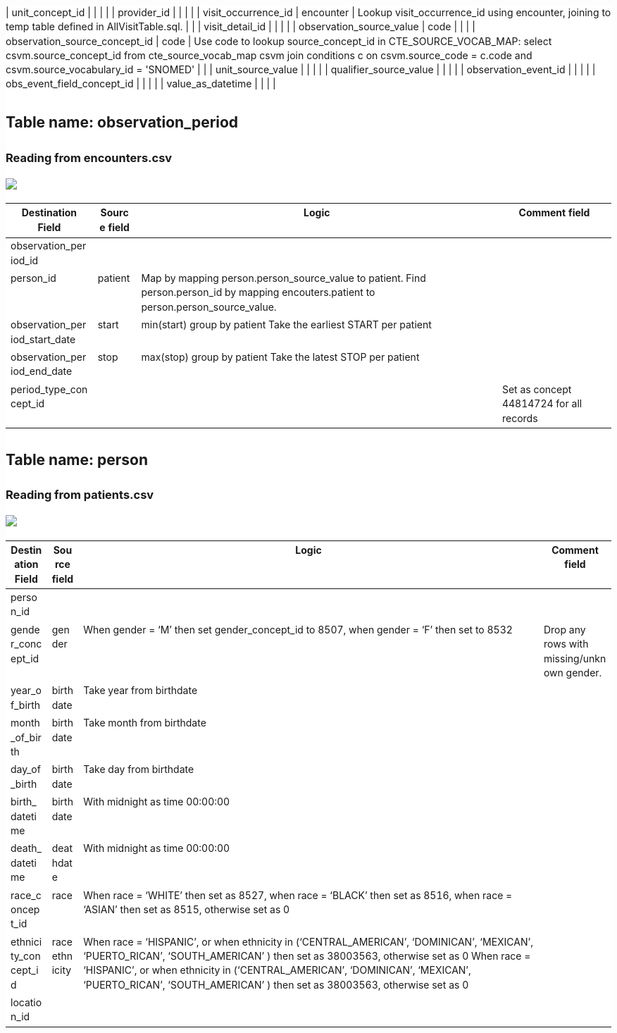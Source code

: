 | unit_concept_id |  |  |  |
| provider_id |  |  |  |
| visit_occurrence_id | encounter | Lookup visit_occurrence_id using encounter, joining to temp table defined in AllVisitTable.sql. |  |
| visit_detail_id |  |  |  |
| observation_source_value | code |  |  |
| observation_source_concept_id | code | Use code to lookup source_concept_id in CTE_SOURCE_VOCAB_MAP:     select csvm.source_concept_id     from cte_source_vocab_map csvm      join conditions c        on csvm.source_code                 = c.code      and csvm.source_vocabulary_id  = 'SNOMED' |  |
| unit_source_value |  |  |  |
| qualifier_source_value |  |  |  |
| observation_event_id |  |  |  |
| obs_event_field_concept_id |  |  |  |
| value_as_datetime |  |  |  |

## Table name: observation_period

### Reading from encounters.csv

![](SyntheaETLSpecification_v6_files/image10.png)

| Destination Field | Source field | Logic | Comment field |
| --- | --- | --- | --- |
| observation_period_id |  |  |  |
| person_id | patient | Map by mapping person.person_source_value to patient.  Find person.person_id by mapping encouters.patient to person.person_source_value. |  |
| observation_period_start_date | start | min(start) group by patient  Take the earliest START per patient |  |
| observation_period_end_date | stop | max(stop) group by patient  Take the latest STOP per patient |  |
| period_type_concept_id |  |  | Set as concept 44814724 for all records |

## Table name: person

### Reading from patients.csv

![](SyntheaETLSpecification_v6_files/image11.png)

| Destination Field | Source field | Logic | Comment field |
| --- | --- | --- | --- |
| person_id |  |  |  |
| gender_concept_id | gender | When gender = ‘M’ then set gender_concept_id to 8507, when gender = ‘F’ then set to 8532 | Drop any rows with missing/unknown gender. |
| year_of_birth | birthdate | Take year from birthdate |  |
| month_of_birth | birthdate | Take month from birthdate |  |
| day_of_birth | birthdate | Take day from birthdate |  |
| birth_datetime | birthdate | With midnight as time 00:00:00 |  |
| death_datetime | deathdate | With midnight as time 00:00:00 |  |
| race_concept_id | race | When race = ‘WHITE’ then set as 8527, when race = ‘BLACK’ then set as 8516, when race = ‘ASIAN’ then set as 8515, otherwise set as 0 |  |
| ethnicity_concept_id | race  ethnicity | When race = ‘HISPANIC’, or when ethnicity in (‘CENTRAL_AMERICAN’, ‘DOMINICAN’, ‘MEXICAN’, ‘PUERTO_RICAN’, ‘SOUTH_AMERICAN’ ) then set as 38003563, otherwise set as 0  When race = ‘HISPANIC’, or when ethnicity in (‘CENTRAL_AMERICAN’, ‘DOMINICAN’, ‘MEXICAN’, ‘PUERTO_RICAN’, ‘SOUTH_AMERICAN’ ) then set as 38003563, otherwise set as 0 |  |
| location_id |  |  |  |